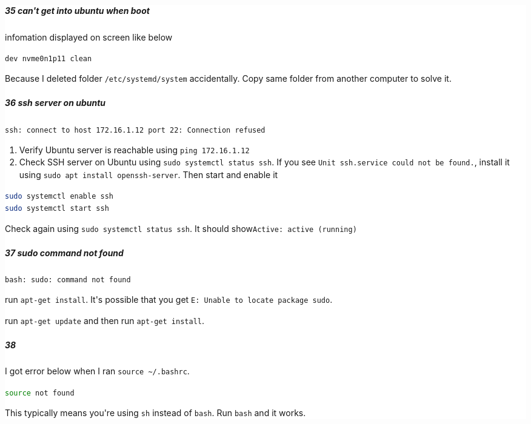##### 35 can't get into ubuntu when boot

infomation displayed on screen like below

```bash
dev nvme0n1p11 clean
```

Because I deleted folder `/etc/systemd/system` accidentally. Copy same folder from another computer to solve it.

##### 36 ssh server on ubuntu

```bash
ssh: connect to host 172.16.1.12 port 22: Connection refused
```

1. Verify Ubuntu server is reachable using `ping 172.16.1.12`
2. Check SSH server on Ubuntu using `sudo systemctl status ssh`. If you see `Unit ssh.service could not be found.`, install it using `sudo apt install openssh-server`. Then start and enable it

```bash
sudo systemctl enable ssh
sudo systemctl start ssh
```

Check again using `sudo systemctl status ssh`. It should show`Active: active (running)`

##### 37 sudo command not found

```bash
bash: sudo: command not found
```

run `apt-get install`. It's possible that you get `E: Unable to locate package sudo`.

run `apt-get update` and then run `apt-get install`.

##### 38

I got error below when I ran `source ~/.bashrc`.

```bash
source not found
```

This typically means you're using `sh` instead of `bash`. Run `bash` and it works.
